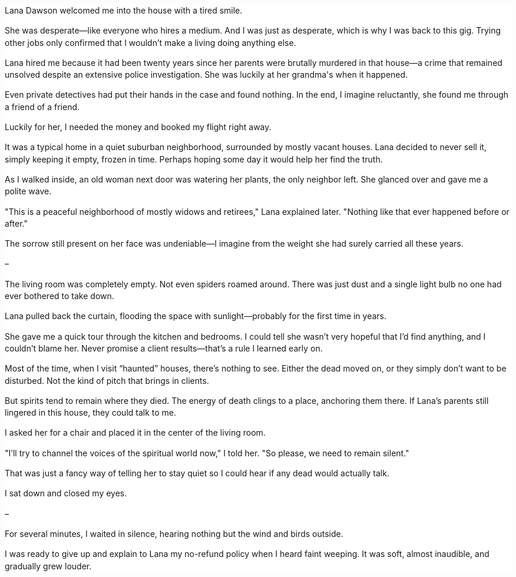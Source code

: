 Lana Dawson welcomed me into the house with a tired smile.

She was desperate—like everyone who hires a medium. And I was just as desperate, which is why I was back to this gig. Trying other jobs only confirmed that I wouldn’t make a living doing anything else.

Lana hired me because it had been twenty years since her parents were brutally murdered in that house—a crime that remained unsolved despite an extensive police investigation. She was luckily at her grandma's when it happened.

Even private detectives had put their hands in the case and found nothing. In the end, I imagine reluctantly, she found me through a friend of a friend. 

Luckily for her, I needed the money and booked my flight right away.

It was a typical home in a quiet suburban neighborhood, surrounded by mostly vacant houses. Lana decided to never sell it, simply keeping it empty, frozen in time. Perhaps hoping some day it would help her find the truth.

As I walked inside, an old woman next door was watering her plants, the only neighbor left. She glanced over and gave me a polite wave.

"This is a peaceful neighborhood of mostly widows and retirees," Lana explained later. "Nothing like that ever happened before or after."

The sorrow still present on her face was undeniable—I imagine from the weight she had surely carried all these years.

–

The living room was completely empty. Not even spiders roamed around. There was just dust and a single light bulb no one had ever bothered to take down. 

Lana pulled back the curtain, flooding the space with sunlight—probably for the first time in years.

She gave me a quick tour through the kitchen and bedrooms. I could tell she wasn’t very hopeful that I’d find anything, and I couldn’t blame her. Never promise a client results—that’s a rule I learned early on.

Most of the time, when I visit “haunted” houses, there’s nothing to see. Either the dead moved on, or they simply don’t want to be disturbed. Not the kind of pitch that brings in clients.

But spirits tend to remain where they died. The energy of death clings to a place, anchoring them there. If Lana’s parents still lingered in this house, they could talk to me.

I asked her for a chair and placed it in the center of the living room.

"I’ll try to channel the voices of the spiritual world now," I told her. "So please, we need to remain silent."

That was just a fancy way of telling her to stay quiet so I could hear if any dead would actually talk.

I sat down and closed my eyes.

–

For several minutes, I waited in silence, hearing nothing but the wind and birds outside.

I was ready to give up and explain to Lana my no-refund policy when I heard faint weeping. It was soft, almost inaudible, and gradually grew louder.
